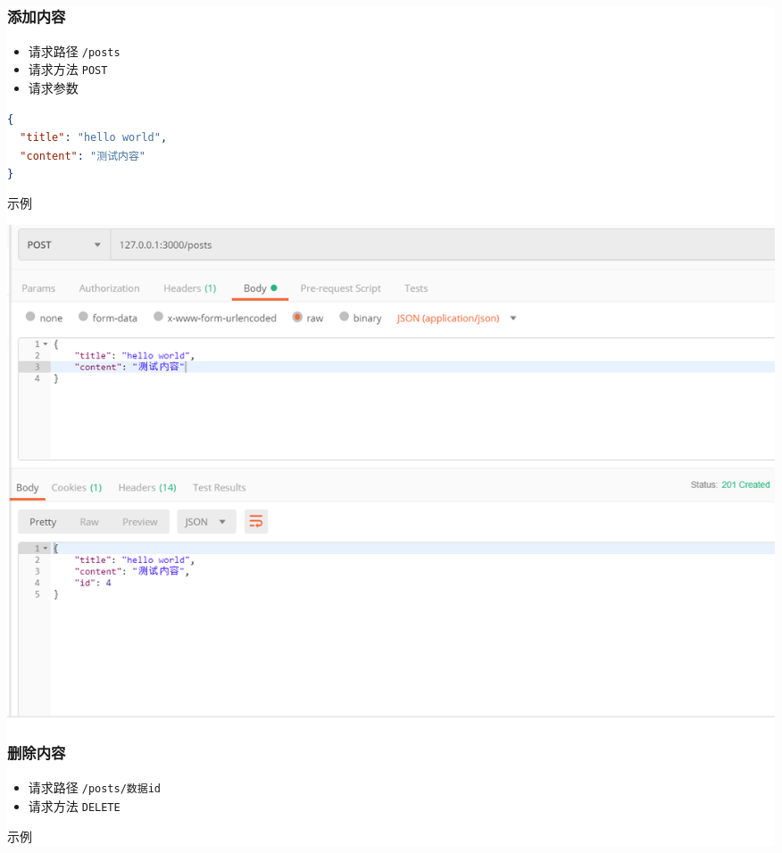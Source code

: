 ### 添加内容

- 请求路径 `/posts`
- 请求方法 `POST`
- 请求参数

```json
{
  "title": "hello world",
  "content": "测试内容"
}
```

示例

![1552975766859](./assets/1552975766859.png)

### 删除内容

- 请求路径 `/posts/数据id`
- 请求方法 `DELETE`

示例
